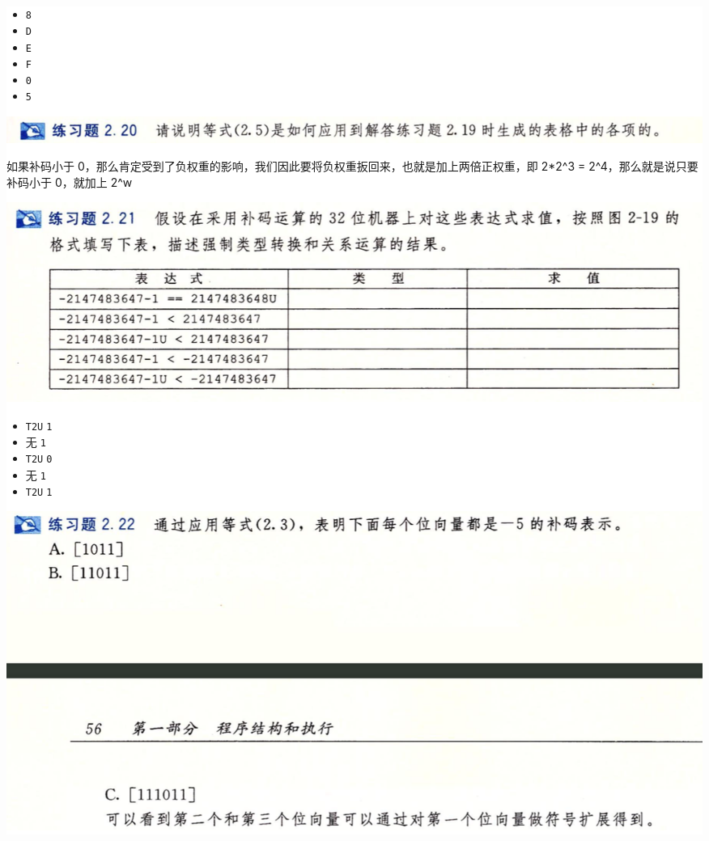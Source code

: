 * `8`
* `D`
* `E`
* `F`
* `0`
* `5`

![](https://github.com/YangXiaoHei/OS/blob/master/CSAPP/ch02%20信息的表示和处理/images/practise_02_20.png)

如果补码小于 0，那么肯定受到了负权重的影响，我们因此要将负权重扳回来，也就是加上两倍正权重，即 2*2^3 = 2^4，那么就是说只要补码小于 0，就加上 2^w

![](https://github.com/YangXiaoHei/OS/blob/master/CSAPP/ch02%20信息的表示和处理/images/practise_02_21.png)

* `T2U` `1`
* 无     `1`
* `T2U`   `0`
* 无   `1`
* `T2U`  `1` 

![](https://github.com/YangXiaoHei/OS/blob/master/CSAPP/ch02%20信息的表示和处理/images/practise_02_22.png)
